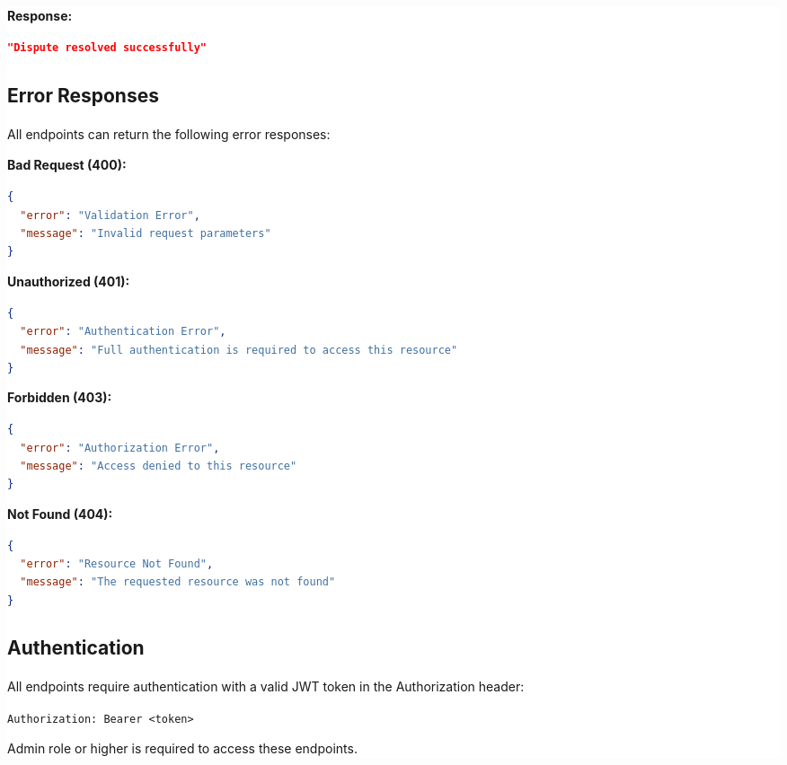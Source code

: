 **Response:**
```json
"Dispute resolved successfully"
```

## Error Responses

All endpoints can return the following error responses:

**Bad Request (400):**
```json
{
  "error": "Validation Error",
  "message": "Invalid request parameters"
}
```

**Unauthorized (401):**
```json
{
  "error": "Authentication Error",
  "message": "Full authentication is required to access this resource"
}
```

**Forbidden (403):**
```json
{
  "error": "Authorization Error",
  "message": "Access denied to this resource"
}
```

**Not Found (404):**
```json
{
  "error": "Resource Not Found",
  "message": "The requested resource was not found"
}
```

## Authentication

All endpoints require authentication with a valid JWT token in the Authorization header:
```
Authorization: Bearer <token>
```

Admin role or higher is required to access these endpoints.